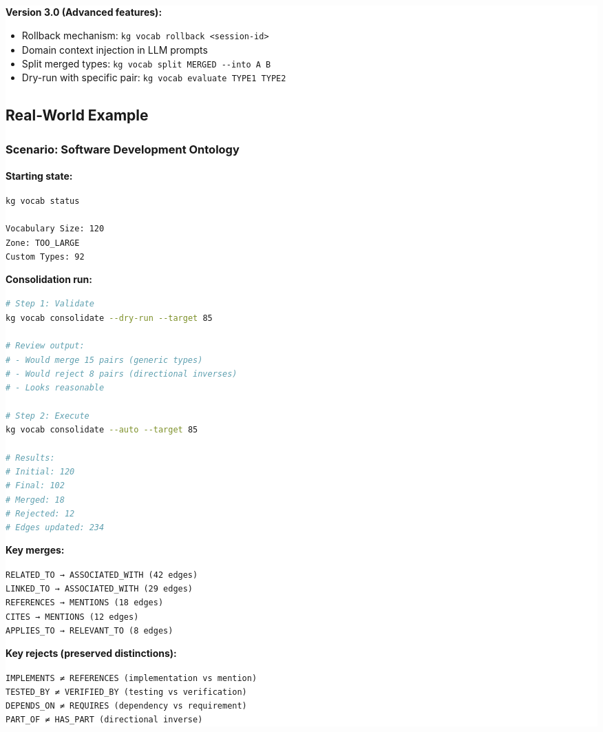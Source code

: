 **Version 3.0 (Advanced features):**
- Rollback mechanism: `kg vocab rollback <session-id>`
- Domain context injection in LLM prompts
- Split merged types: `kg vocab split MERGED --into A B`
- Dry-run with specific pair: `kg vocab evaluate TYPE1 TYPE2`

## Real-World Example

### Scenario: Software Development Ontology

**Starting state:**
```bash
kg vocab status

Vocabulary Size: 120
Zone: TOO_LARGE
Custom Types: 92
```

**Consolidation run:**
```bash
# Step 1: Validate
kg vocab consolidate --dry-run --target 85

# Review output:
# - Would merge 15 pairs (generic types)
# - Would reject 8 pairs (directional inverses)
# - Looks reasonable

# Step 2: Execute
kg vocab consolidate --auto --target 85

# Results:
# Initial: 120
# Final: 102
# Merged: 18
# Rejected: 12
# Edges updated: 234
```

**Key merges:**
```
RELATED_TO → ASSOCIATED_WITH (42 edges)
LINKED_TO → ASSOCIATED_WITH (29 edges)
REFERENCES → MENTIONS (18 edges)
CITES → MENTIONS (12 edges)
APPLIES_TO → RELEVANT_TO (8 edges)
```

**Key rejects (preserved distinctions):**
```
IMPLEMENTS ≠ REFERENCES (implementation vs mention)
TESTED_BY ≠ VERIFIED_BY (testing vs verification)
DEPENDS_ON ≠ REQUIRES (dependency vs requirement)
PART_OF ≠ HAS_PART (directional inverse)
```
